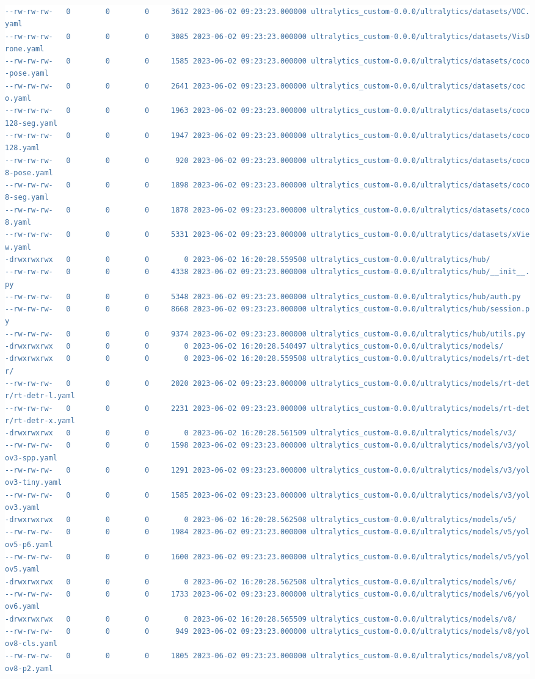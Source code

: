 ```diff
--rw-rw-rw-   0        0        0     3612 2023-06-02 09:23:23.000000 ultralytics_custom-0.0.0/ultralytics/datasets/VOC.yaml
--rw-rw-rw-   0        0        0     3085 2023-06-02 09:23:23.000000 ultralytics_custom-0.0.0/ultralytics/datasets/VisDrone.yaml
--rw-rw-rw-   0        0        0     1585 2023-06-02 09:23:23.000000 ultralytics_custom-0.0.0/ultralytics/datasets/coco-pose.yaml
--rw-rw-rw-   0        0        0     2641 2023-06-02 09:23:23.000000 ultralytics_custom-0.0.0/ultralytics/datasets/coco.yaml
--rw-rw-rw-   0        0        0     1963 2023-06-02 09:23:23.000000 ultralytics_custom-0.0.0/ultralytics/datasets/coco128-seg.yaml
--rw-rw-rw-   0        0        0     1947 2023-06-02 09:23:23.000000 ultralytics_custom-0.0.0/ultralytics/datasets/coco128.yaml
--rw-rw-rw-   0        0        0      920 2023-06-02 09:23:23.000000 ultralytics_custom-0.0.0/ultralytics/datasets/coco8-pose.yaml
--rw-rw-rw-   0        0        0     1898 2023-06-02 09:23:23.000000 ultralytics_custom-0.0.0/ultralytics/datasets/coco8-seg.yaml
--rw-rw-rw-   0        0        0     1878 2023-06-02 09:23:23.000000 ultralytics_custom-0.0.0/ultralytics/datasets/coco8.yaml
--rw-rw-rw-   0        0        0     5331 2023-06-02 09:23:23.000000 ultralytics_custom-0.0.0/ultralytics/datasets/xView.yaml
-drwxrwxrwx   0        0        0        0 2023-06-02 16:20:28.559508 ultralytics_custom-0.0.0/ultralytics/hub/
--rw-rw-rw-   0        0        0     4338 2023-06-02 09:23:23.000000 ultralytics_custom-0.0.0/ultralytics/hub/__init__.py
--rw-rw-rw-   0        0        0     5348 2023-06-02 09:23:23.000000 ultralytics_custom-0.0.0/ultralytics/hub/auth.py
--rw-rw-rw-   0        0        0     8668 2023-06-02 09:23:23.000000 ultralytics_custom-0.0.0/ultralytics/hub/session.py
--rw-rw-rw-   0        0        0     9374 2023-06-02 09:23:23.000000 ultralytics_custom-0.0.0/ultralytics/hub/utils.py
-drwxrwxrwx   0        0        0        0 2023-06-02 16:20:28.540497 ultralytics_custom-0.0.0/ultralytics/models/
-drwxrwxrwx   0        0        0        0 2023-06-02 16:20:28.559508 ultralytics_custom-0.0.0/ultralytics/models/rt-detr/
--rw-rw-rw-   0        0        0     2020 2023-06-02 09:23:23.000000 ultralytics_custom-0.0.0/ultralytics/models/rt-detr/rt-detr-l.yaml
--rw-rw-rw-   0        0        0     2231 2023-06-02 09:23:23.000000 ultralytics_custom-0.0.0/ultralytics/models/rt-detr/rt-detr-x.yaml
-drwxrwxrwx   0        0        0        0 2023-06-02 16:20:28.561509 ultralytics_custom-0.0.0/ultralytics/models/v3/
--rw-rw-rw-   0        0        0     1598 2023-06-02 09:23:23.000000 ultralytics_custom-0.0.0/ultralytics/models/v3/yolov3-spp.yaml
--rw-rw-rw-   0        0        0     1291 2023-06-02 09:23:23.000000 ultralytics_custom-0.0.0/ultralytics/models/v3/yolov3-tiny.yaml
--rw-rw-rw-   0        0        0     1585 2023-06-02 09:23:23.000000 ultralytics_custom-0.0.0/ultralytics/models/v3/yolov3.yaml
-drwxrwxrwx   0        0        0        0 2023-06-02 16:20:28.562508 ultralytics_custom-0.0.0/ultralytics/models/v5/
--rw-rw-rw-   0        0        0     1984 2023-06-02 09:23:23.000000 ultralytics_custom-0.0.0/ultralytics/models/v5/yolov5-p6.yaml
--rw-rw-rw-   0        0        0     1600 2023-06-02 09:23:23.000000 ultralytics_custom-0.0.0/ultralytics/models/v5/yolov5.yaml
-drwxrwxrwx   0        0        0        0 2023-06-02 16:20:28.562508 ultralytics_custom-0.0.0/ultralytics/models/v6/
--rw-rw-rw-   0        0        0     1733 2023-06-02 09:23:23.000000 ultralytics_custom-0.0.0/ultralytics/models/v6/yolov6.yaml
-drwxrwxrwx   0        0        0        0 2023-06-02 16:20:28.565509 ultralytics_custom-0.0.0/ultralytics/models/v8/
--rw-rw-rw-   0        0        0      949 2023-06-02 09:23:23.000000 ultralytics_custom-0.0.0/ultralytics/models/v8/yolov8-cls.yaml
--rw-rw-rw-   0        0        0     1805 2023-06-02 09:23:23.000000 ultralytics_custom-0.0.0/ultralytics/models/v8/yolov8-p2.yaml
```
